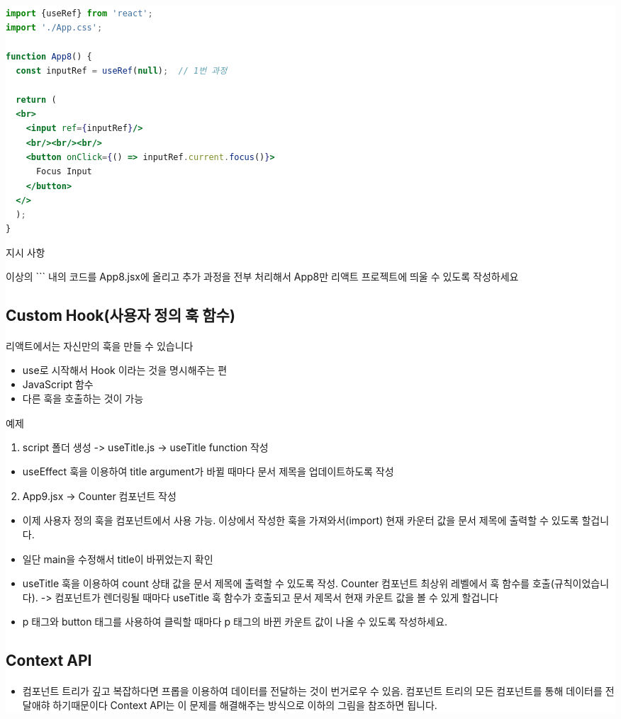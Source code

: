 ```jsx
import {useRef} from 'react';
import './App.css';

function App8() {
  const inputRef = useRef(null);  // 1번 과정

  return (
  <br>
    <input ref={inputRef}/>
    <br/><br/><br/>
    <button onClick={() => inputRef.current.focus()}>
      Focus Input
    </button>
  </>
  );
}
```

지시 사항

이상의 ``` 내의 코드를 App8.jsx에 올리고 추가 과정을 전부 처리해서 App8만 리액트 프로젝트에 띄울 수 있도록 작성하세요

## Custom Hook(사용자 정의 훅 함수)

리액트에서는 자신만의 훅을 만들 수 있습니다
- use로 시작해서 Hook 이라는 것을 명시해주는 편
- JavaScript 함수
- 다른 훅을 호출하는 것이 가능

예제
1. script 폴더 생성 -> useTitle.js -> useTitle function 작성
- useEffect 훅을 이용하여 title argument가 바뀔 때마다 문서 제목을 업데이트하도록 작성
2. App9.jsx -> Counter 컴포넌트 작성
- 이제 사용자 정의 훅을 컴포넌트에서 사용 가능. 이상에서 작성한 훅을 가져와서(import) 현재 카운터 값을 문서 제목에 출력할 수 있도록 할겁니다.

- 일단 main을 수정해서 title이 바뀌었는지 확인

- useTitle 훅을 이용하여 count 상태 값을 문서 제목에 출력할 수 있도록 작성. Counter 컴포넌트 최상위 레벨에서 훅 함수를 호출(규칙이었습니다). -> 컴포넌트가 렌더링될 때마다 useTitle 훅 함수가 호출되고 문서 제목서 현재 카운트 값을 볼 수 있게 할겁니다

- p 태그와 button 태그를 사용하여 클릭할 때마다 p 태그의 바뀐 카운트 값이 나올 수 있도록 작성하세요.

## Context API

- 컴포넌트 트리가 깊고 복잡하다면 프롭을 이용하여 데이터를 전달하는 것이 번거로우 수 있음.
컴포넌트 트리의 모든 컴포넌트를 통해 데이터를 전달애햐 하기때문이다
Context API는 이 문제를 해결해주는 방식으로 이하의 그림을 참조하면 됩니다.
